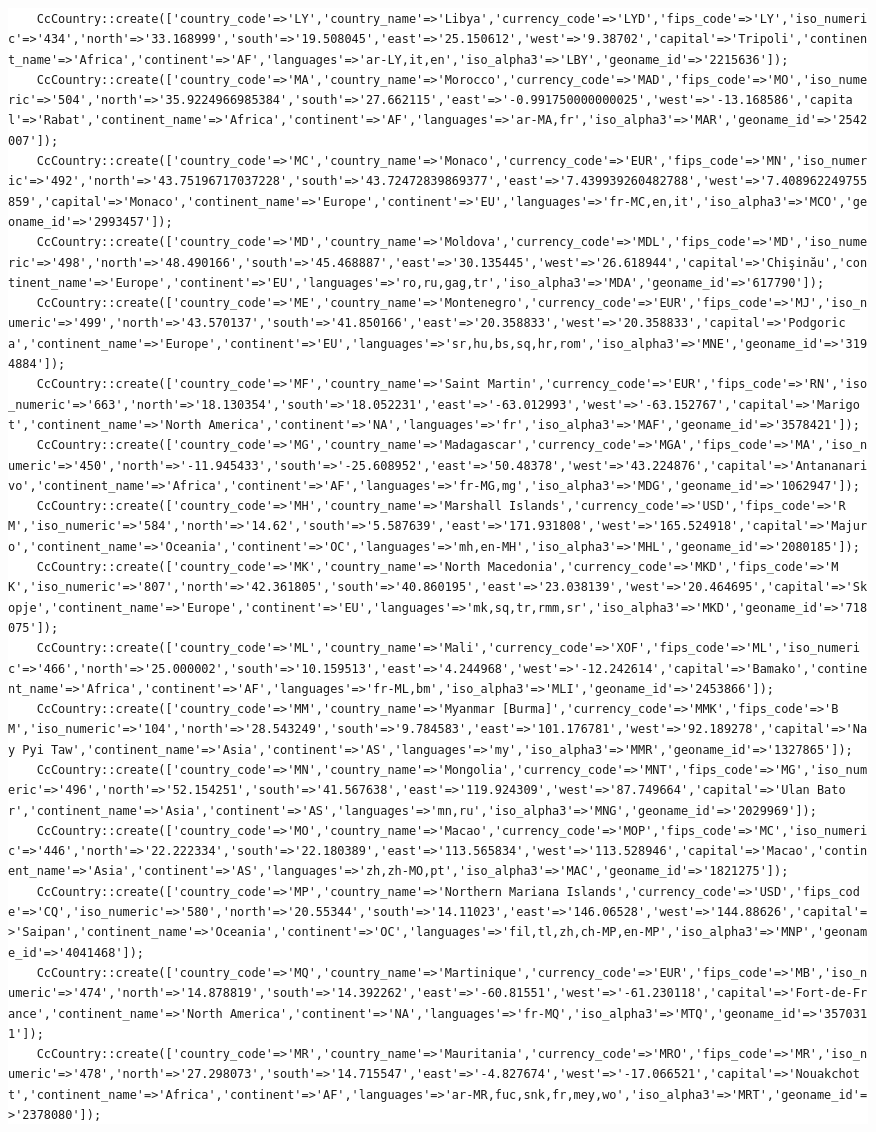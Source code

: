         CcCountry::create(['country_code'=>'LY','country_name'=>'Libya','currency_code'=>'LYD','fips_code'=>'LY','iso_numeric'=>'434','north'=>'33.168999','south'=>'19.508045','east'=>'25.150612','west'=>'9.38702','capital'=>'Tripoli','continent_name'=>'Africa','continent'=>'AF','languages'=>'ar-LY,it,en','iso_alpha3'=>'LBY','geoname_id'=>'2215636']);
        CcCountry::create(['country_code'=>'MA','country_name'=>'Morocco','currency_code'=>'MAD','fips_code'=>'MO','iso_numeric'=>'504','north'=>'35.9224966985384','south'=>'27.662115','east'=>'-0.991750000000025','west'=>'-13.168586','capital'=>'Rabat','continent_name'=>'Africa','continent'=>'AF','languages'=>'ar-MA,fr','iso_alpha3'=>'MAR','geoname_id'=>'2542007']);
        CcCountry::create(['country_code'=>'MC','country_name'=>'Monaco','currency_code'=>'EUR','fips_code'=>'MN','iso_numeric'=>'492','north'=>'43.75196717037228','south'=>'43.72472839869377','east'=>'7.439939260482788','west'=>'7.408962249755859','capital'=>'Monaco','continent_name'=>'Europe','continent'=>'EU','languages'=>'fr-MC,en,it','iso_alpha3'=>'MCO','geoname_id'=>'2993457']);
        CcCountry::create(['country_code'=>'MD','country_name'=>'Moldova','currency_code'=>'MDL','fips_code'=>'MD','iso_numeric'=>'498','north'=>'48.490166','south'=>'45.468887','east'=>'30.135445','west'=>'26.618944','capital'=>'Chişinău','continent_name'=>'Europe','continent'=>'EU','languages'=>'ro,ru,gag,tr','iso_alpha3'=>'MDA','geoname_id'=>'617790']);
        CcCountry::create(['country_code'=>'ME','country_name'=>'Montenegro','currency_code'=>'EUR','fips_code'=>'MJ','iso_numeric'=>'499','north'=>'43.570137','south'=>'41.850166','east'=>'20.358833','west'=>'20.358833','capital'=>'Podgorica','continent_name'=>'Europe','continent'=>'EU','languages'=>'sr,hu,bs,sq,hr,rom','iso_alpha3'=>'MNE','geoname_id'=>'3194884']);
        CcCountry::create(['country_code'=>'MF','country_name'=>'Saint Martin','currency_code'=>'EUR','fips_code'=>'RN','iso_numeric'=>'663','north'=>'18.130354','south'=>'18.052231','east'=>'-63.012993','west'=>'-63.152767','capital'=>'Marigot','continent_name'=>'North America','continent'=>'NA','languages'=>'fr','iso_alpha3'=>'MAF','geoname_id'=>'3578421']);
        CcCountry::create(['country_code'=>'MG','country_name'=>'Madagascar','currency_code'=>'MGA','fips_code'=>'MA','iso_numeric'=>'450','north'=>'-11.945433','south'=>'-25.608952','east'=>'50.48378','west'=>'43.224876','capital'=>'Antananarivo','continent_name'=>'Africa','continent'=>'AF','languages'=>'fr-MG,mg','iso_alpha3'=>'MDG','geoname_id'=>'1062947']);
        CcCountry::create(['country_code'=>'MH','country_name'=>'Marshall Islands','currency_code'=>'USD','fips_code'=>'RM','iso_numeric'=>'584','north'=>'14.62','south'=>'5.587639','east'=>'171.931808','west'=>'165.524918','capital'=>'Majuro','continent_name'=>'Oceania','continent'=>'OC','languages'=>'mh,en-MH','iso_alpha3'=>'MHL','geoname_id'=>'2080185']);
        CcCountry::create(['country_code'=>'MK','country_name'=>'North Macedonia','currency_code'=>'MKD','fips_code'=>'MK','iso_numeric'=>'807','north'=>'42.361805','south'=>'40.860195','east'=>'23.038139','west'=>'20.464695','capital'=>'Skopje','continent_name'=>'Europe','continent'=>'EU','languages'=>'mk,sq,tr,rmm,sr','iso_alpha3'=>'MKD','geoname_id'=>'718075']);
        CcCountry::create(['country_code'=>'ML','country_name'=>'Mali','currency_code'=>'XOF','fips_code'=>'ML','iso_numeric'=>'466','north'=>'25.000002','south'=>'10.159513','east'=>'4.244968','west'=>'-12.242614','capital'=>'Bamako','continent_name'=>'Africa','continent'=>'AF','languages'=>'fr-ML,bm','iso_alpha3'=>'MLI','geoname_id'=>'2453866']);
        CcCountry::create(['country_code'=>'MM','country_name'=>'Myanmar [Burma]','currency_code'=>'MMK','fips_code'=>'BM','iso_numeric'=>'104','north'=>'28.543249','south'=>'9.784583','east'=>'101.176781','west'=>'92.189278','capital'=>'Nay Pyi Taw','continent_name'=>'Asia','continent'=>'AS','languages'=>'my','iso_alpha3'=>'MMR','geoname_id'=>'1327865']);
        CcCountry::create(['country_code'=>'MN','country_name'=>'Mongolia','currency_code'=>'MNT','fips_code'=>'MG','iso_numeric'=>'496','north'=>'52.154251','south'=>'41.567638','east'=>'119.924309','west'=>'87.749664','capital'=>'Ulan Bator','continent_name'=>'Asia','continent'=>'AS','languages'=>'mn,ru','iso_alpha3'=>'MNG','geoname_id'=>'2029969']);
        CcCountry::create(['country_code'=>'MO','country_name'=>'Macao','currency_code'=>'MOP','fips_code'=>'MC','iso_numeric'=>'446','north'=>'22.222334','south'=>'22.180389','east'=>'113.565834','west'=>'113.528946','capital'=>'Macao','continent_name'=>'Asia','continent'=>'AS','languages'=>'zh,zh-MO,pt','iso_alpha3'=>'MAC','geoname_id'=>'1821275']);
        CcCountry::create(['country_code'=>'MP','country_name'=>'Northern Mariana Islands','currency_code'=>'USD','fips_code'=>'CQ','iso_numeric'=>'580','north'=>'20.55344','south'=>'14.11023','east'=>'146.06528','west'=>'144.88626','capital'=>'Saipan','continent_name'=>'Oceania','continent'=>'OC','languages'=>'fil,tl,zh,ch-MP,en-MP','iso_alpha3'=>'MNP','geoname_id'=>'4041468']);
        CcCountry::create(['country_code'=>'MQ','country_name'=>'Martinique','currency_code'=>'EUR','fips_code'=>'MB','iso_numeric'=>'474','north'=>'14.878819','south'=>'14.392262','east'=>'-60.81551','west'=>'-61.230118','capital'=>'Fort-de-France','continent_name'=>'North America','continent'=>'NA','languages'=>'fr-MQ','iso_alpha3'=>'MTQ','geoname_id'=>'3570311']);
        CcCountry::create(['country_code'=>'MR','country_name'=>'Mauritania','currency_code'=>'MRO','fips_code'=>'MR','iso_numeric'=>'478','north'=>'27.298073','south'=>'14.715547','east'=>'-4.827674','west'=>'-17.066521','capital'=>'Nouakchott','continent_name'=>'Africa','continent'=>'AF','languages'=>'ar-MR,fuc,snk,fr,mey,wo','iso_alpha3'=>'MRT','geoname_id'=>'2378080']);